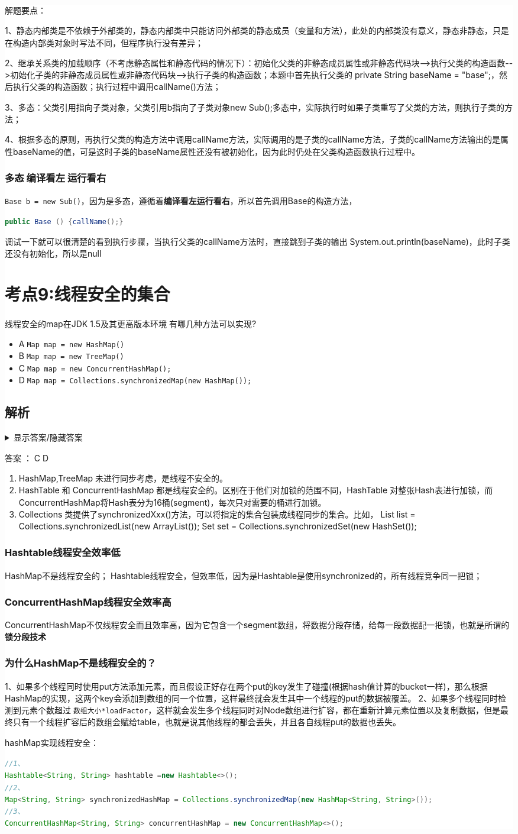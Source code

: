 解题要点：

 1、静态内部类是不依赖于外部类的，静态内部类中只能访问外部类的静态成员（变量和方法），此处的内部类没有意义，静态非静态，只是在构造内部类对象时写法不同，但程序执行没有差异；

 2、继承关系类的加载顺序（不考虑静态属性和静态代码的情况下）：初始化父类的非静态成员属性或非静态代码块-->执行父类的构造函数-->初始化子类的非静态成员属性或非静态代码块-->执行子类的构造函数；本题中首先执行父类的 private String baseName = "base";，然后执行父类的构造函数；执行过程中调用callName()方法；

 3、多态：父类引用指向子类对象，父类引用b指向了子类对象new
 Sub();多态中，实际执行时如果子类重写了父类的方法，则执行子类的方法；

 4、根据多态的原则，再执行父类的构造方法中调用callName方法，实际调用的是子类的callName方法，子类的callName方法输出的是属性baseName的值，可是这时子类的baseName属性还没有被初始化，因为此时仍处在父类构造函数执行过程中。

### 多态 编译看左 运行看右
`Base b = new Sub()`，因为是多态，遵循着**编译看左运行看右**，所以首先调用Base的构造方法，
```java
public Base () {callName();}
```
调试一下就可以很清楚的看到执行步骤，当执行父类的callName方法时，直接跳到子类的输出 System.out.println(baseName)，此时子类还没有初始化，所以是null


# 考点9:线程安全的集合
线程安全的map在JDK 1.5及其更高版本环境 有哪几种方法可以实现?
- A `Map map = new HashMap()`
- B `Map map = new TreeMap()`
- C `Map map = new ConcurrentHashMap();`
- D `Map map = Collections.synchronizedMap(new HashMap());`

## 解析
<details><summary>显示答案/隐藏答案</summary></details>


答案 ： C D
1. HashMap,TreeMap 未进行同步考虑，是线程不安全的。
2. HashTable 和 ConcurrentHashMap 都是线程安全的。区别在于他们对加锁的范围不同，HashTable
对整张Hash表进行加锁，而ConcurrentHashMap将Hash表分为16桶(segment)，每次只对需要的桶进行加锁。
3. Collections 类提供了synchronizedXxx()方法，可以将指定的集合包装成线程同步的集合。比如，
List  list = Collections.synchronizedList(new ArrayList());
Set  set = Collections.synchronizedSet(new HashSet());

### Hashtable线程安全效率低
HashMap不是线程安全的； Hashtable线程安全，但效率低，因为是Hashtable是使用synchronized的，所有线程竞争同一把锁； 
### ConcurrentHashMap线程安全效率高
ConcurrentHashMap不仅线程安全而且效率高，因为它包含一个segment数组，将数据分段存储，给每一段数据配一把锁，也就是所谓的**锁分段技术** 

### 为什么HashMap不是线程安全的？    
1、如果多个线程同时使用put方法添加元素，而且假设正好存在两个put的key发生了碰撞(根据hash值计算的bucket一样)，那么根据HashMap的实现，这两个key会添加到数组的同一个位置，这样最终就会发生其中一个线程的put的数据被覆盖。 
2、如果多个线程同时检测到元素个数超过 `数组大小*loadFactor`，这样就会发生多个线程同时对Node数组进行扩容，都在重新计算元素位置以及复制数据，但是最终只有一个线程扩容后的数组会赋给table，也就是说其他线程的都会丢失，并且各自线程put的数据也丢失。 

hashMap实现线程安全： 
```java
//1、
Hashtable<String, String> hashtable =new Hashtable<>();
//2、
Map<String, String> synchronizedHashMap = Collections.synchronizedMap(new HashMap<String, String>());
//3、
ConcurrentHashMap<String, String> concurrentHashMap = new ConcurrentHashMap<>();
```
